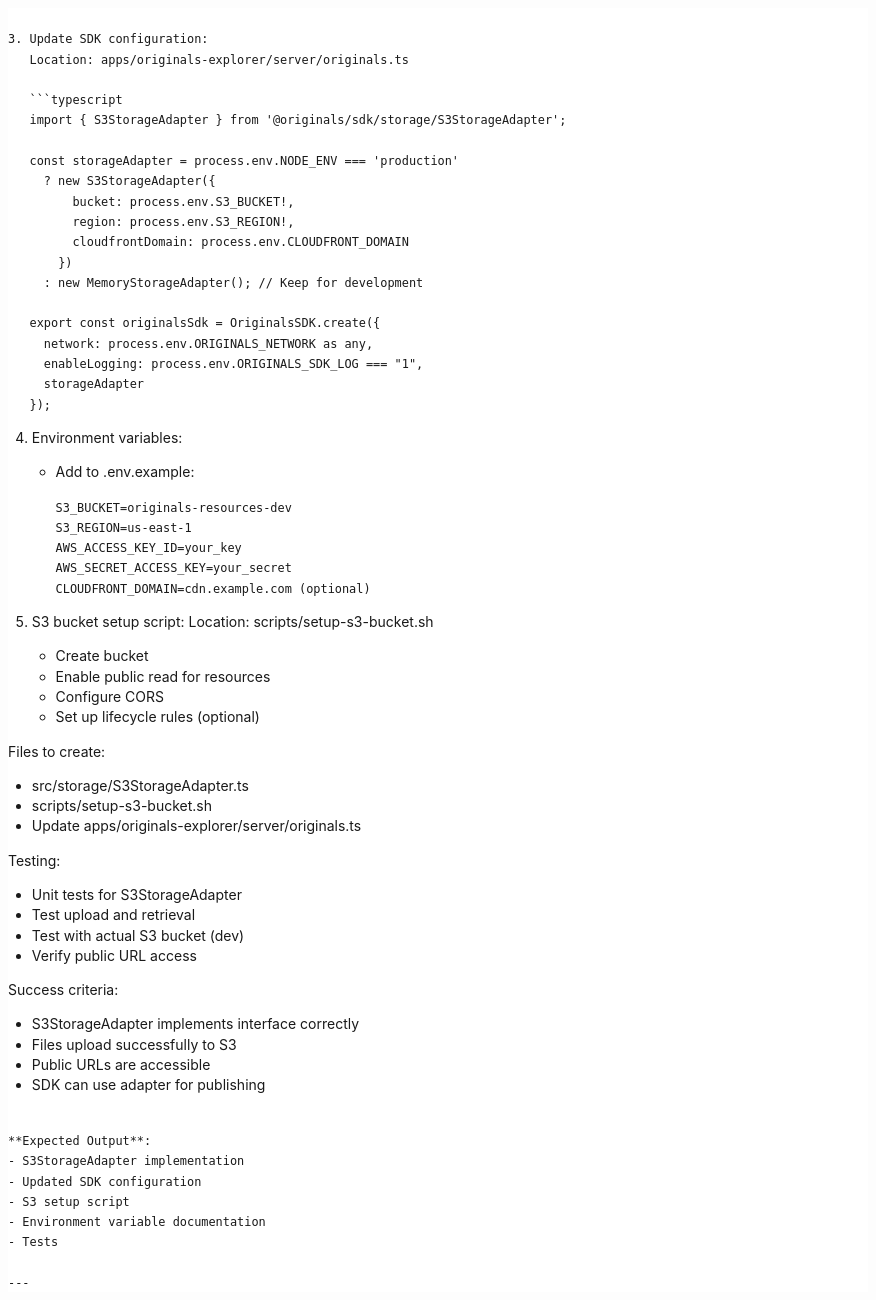 ```

3. Update SDK configuration:
   Location: apps/originals-explorer/server/originals.ts
   
   ```typescript
   import { S3StorageAdapter } from '@originals/sdk/storage/S3StorageAdapter';
   
   const storageAdapter = process.env.NODE_ENV === 'production'
     ? new S3StorageAdapter({
         bucket: process.env.S3_BUCKET!,
         region: process.env.S3_REGION!,
         cloudfrontDomain: process.env.CLOUDFRONT_DOMAIN
       })
     : new MemoryStorageAdapter(); // Keep for development
   
   export const originalsSdk = OriginalsSDK.create({
     network: process.env.ORIGINALS_NETWORK as any,
     enableLogging: process.env.ORIGINALS_SDK_LOG === "1",
     storageAdapter
   });
   ```

4. Environment variables:
   - Add to .env.example:
     ```
     S3_BUCKET=originals-resources-dev
     S3_REGION=us-east-1
     AWS_ACCESS_KEY_ID=your_key
     AWS_SECRET_ACCESS_KEY=your_secret
     CLOUDFRONT_DOMAIN=cdn.example.com (optional)
     ```

5. S3 bucket setup script:
   Location: scripts/setup-s3-bucket.sh
   
   - Create bucket
   - Enable public read for resources
   - Configure CORS
   - Set up lifecycle rules (optional)

Files to create:
- src/storage/S3StorageAdapter.ts
- scripts/setup-s3-bucket.sh
- Update apps/originals-explorer/server/originals.ts

Testing:
- Unit tests for S3StorageAdapter
- Test upload and retrieval
- Test with actual S3 bucket (dev)
- Verify public URL access

Success criteria:
- S3StorageAdapter implements interface correctly
- Files upload successfully to S3
- Public URLs are accessible
- SDK can use adapter for publishing
```

**Expected Output**:
- S3StorageAdapter implementation
- Updated SDK configuration
- S3 setup script
- Environment variable documentation
- Tests

---
```